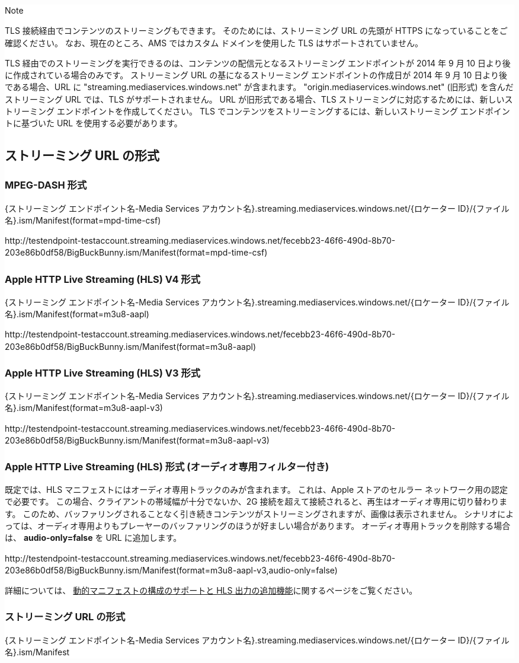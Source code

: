 > [!NOTE]
> TLS 接続経由でコンテンツのストリーミングもできます。 そのためには、ストリーミング URL の先頭が HTTPS になっていることをご確認ください。 なお、現在のところ、AMS ではカスタム ドメインを使用した TLS はサポートされていません。  
> 

TLS 経由でのストリーミングを実行できるのは、コンテンツの配信元となるストリーミング エンドポイントが 2014 年 9 月 10 日より後に作成されている場合のみです。 ストリーミング URL の基になるストリーミング エンドポイントの作成日が 2014 年 9 月 10 日より後である場合、URL に "streaming.mediaservices.windows.net" が含まれます。 "origin.mediaservices.windows.net" (旧形式) を含んだストリーミング URL では、TLS がサポートされません。 URL が旧形式である場合、TLS ストリーミングに対応するためには、新しいストリーミング エンドポイントを作成してください。 TLS でコンテンツをストリーミングするには、新しいストリーミング エンドポイントに基づいた URL を使用する必要があります。

## <a name="streaming-url-formats"></a><a name="URLs"></a>ストリーミング URL の形式

### <a name="mpeg-dash-format"></a>MPEG-DASH 形式
{ストリーミング エンドポイント名-Media Services アカウント名}.streaming.mediaservices.windows.net/{ロケーター ID}/{ファイル名}.ism/Manifest(format=mpd-time-csf)

http:\//testendpoint-testaccount.streaming.mediaservices.windows.net/fecebb23-46f6-490d-8b70-203e86b0df58/BigBuckBunny.ism/Manifest(format=mpd-time-csf)

### <a name="apple-http-live-streaming-hls-v4-format"></a>Apple HTTP Live Streaming (HLS) V4 形式
{ストリーミング エンドポイント名-Media Services アカウント名}.streaming.mediaservices.windows.net/{ロケーター ID}/{ファイル名}.ism/Manifest(format=m3u8-aapl)

http:\//testendpoint-testaccount.streaming.mediaservices.windows.net/fecebb23-46f6-490d-8b70-203e86b0df58/BigBuckBunny.ism/Manifest(format=m3u8-aapl)

### <a name="apple-http-live-streaming-hls-v3-format"></a>Apple HTTP Live Streaming (HLS) V3 形式
{ストリーミング エンドポイント名-Media Services アカウント名}.streaming.mediaservices.windows.net/{ロケーター ID}/{ファイル名}.ism/Manifest(format=m3u8-aapl-v3)

http:\//testendpoint-testaccount.streaming.mediaservices.windows.net/fecebb23-46f6-490d-8b70-203e86b0df58/BigBuckBunny.ism/Manifest(format=m3u8-aapl-v3)

### <a name="apple-http-live-streaming-hls-format-with-audio-only-filter"></a>Apple HTTP Live Streaming (HLS) 形式 (オーディオ専用フィルター付き)
既定では、HLS マニフェストにはオーディオ専用トラックのみが含まれます。 これは、Apple ストアのセルラー ネットワーク用の認定で必要です。 この場合、クライアントの帯域幅が十分でないか、2G 接続を超えて接続されると、再生はオーディオ専用に切り替わります。 このため、バッファリングされることなく引き続きコンテンツがストリーミングされますが、画像は表示されません。 シナリオによっては、オーディオ専用よりもプレーヤーのバッファリングのほうが好ましい場合があります。 オーディオ専用トラックを削除する場合は、 **audio-only=false** を URL に追加します。

http:\//testendpoint-testaccount.streaming.mediaservices.windows.net/fecebb23-46f6-490d-8b70-203e86b0df58/BigBuckBunny.ism/Manifest(format=m3u8-aapl-v3,audio-only=false)

詳細については、 [動的マニフェストの構成のサポートと HLS 出力の追加機能](https://azure.microsoft.com/blog/azure-media-services-release-dynamic-manifest-composition-remove-hls-audio-only-track-and-hls-i-frame-track-support/)に関するページをご覧ください。

### <a name="smooth-streaming-format"></a>ストリーミング URL の形式
{ストリーミング エンドポイント名-Media Services アカウント名}.streaming.mediaservices.windows.net/{ロケーター ID}/{ファイル名}.ism/Manifest
